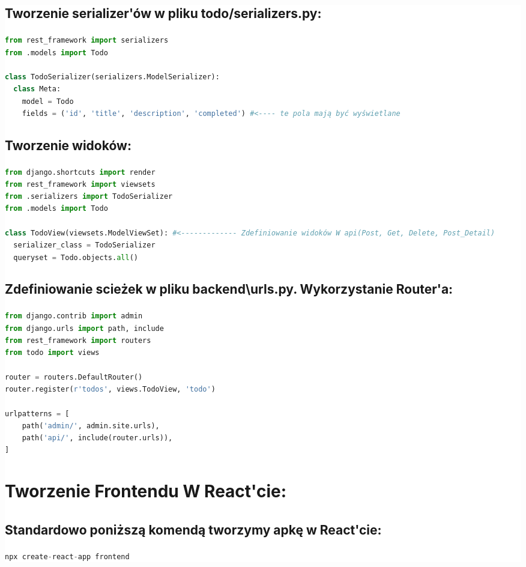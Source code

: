 ## Tworzenie serializer'ów w pliku todo/serializers.py:
```py
from rest_framework import serializers
from .models import Todo

class TodoSerializer(serializers.ModelSerializer):
  class Meta:
    model = Todo
    fields = ('id', 'title', 'description', 'completed') #<---- te pola mają być wyświetlane
```

## Tworzenie widoków:
```py
from django.shortcuts import render
from rest_framework import viewsets 
from .serializers import TodoSerializer
from .models import Todo

class TodoView(viewsets.ModelViewSet): #<------------- Zdefiniowanie widoków W api(Post, Get, Delete, Post_Detail)
  serializer_class = TodoSerializer
  queryset = Todo.objects.all()
```

## Zdefiniowanie scieżek w pliku backend\urls.py. Wykorzystanie Router'a:
```py
from django.contrib import admin
from django.urls import path, include
from rest_framework import routers
from todo import views

router = routers.DefaultRouter()
router.register(r'todos', views.TodoView, 'todo')

urlpatterns = [
    path('admin/', admin.site.urls),
    path('api/', include(router.urls)),
]
```

# Tworzenie Frontendu W React'cie:

## Standardowo poniższą komendą tworzymy apkę w React'cie:

```js
npx create-react-app frontend
```
